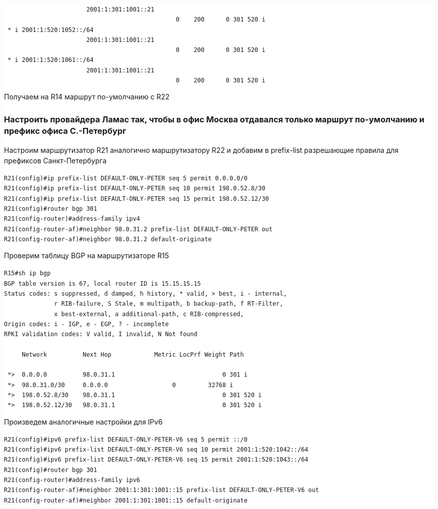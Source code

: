 ```
                       2001:1:301:1001::21
                                                0    200      0 301 520 i
 * i 2001:1:520:1052::/64
                       2001:1:301:1001::21
                                                0    200      0 301 520 i
 * i 2001:1:520:1061::/64
                       2001:1:301:1001::21
                                                0    200      0 301 520 i
```

Получаем на R14 маршрут по-умолчанию с R22



### Настроить провайдера Ламас так, чтобы в офис Москва отдавался только маршрут по-умолчанию и префикс офиса С.-Петербург

Настроим маршрутизатор R21 аналогично маршрутизатору R22 и добавим в prefix-list разрешающие правила для префиксов Санкт-Петербурга

```
R21(config)#ip prefix-list DEFAULT-ONLY-PETER seq 5 permit 0.0.0.0/0
R21(config)#ip prefix-list DEFAULT-ONLY-PETER seq 10 permit 198.0.52.8/30
R21(config)#ip prefix-list DEFAULT-ONLY-PETER seq 15 permit 198.0.52.12/30
R21(config)#router bgp 301
R21(config-router)#address-family ipv4
R21(config-router-af)#neighbor 98.0.31.2 prefix-list DEFAULT-ONLY-PETER out
R21(config-router-af)#neighbor 98.0.31.2 default-originate
```

Проверим таблицу BGP на маршрутизаторе R15

```
R15#sh ip bgp
BGP table version is 67, local router ID is 15.15.15.15
Status codes: s suppressed, d damped, h history, * valid, > best, i - internal,
              r RIB-failure, S Stale, m multipath, b backup-path, f RT-Filter,
              x best-external, a additional-path, c RIB-compressed,
Origin codes: i - IGP, e - EGP, ? - incomplete
RPKI validation codes: V valid, I invalid, N Not found

     Network          Next Hop            Metric LocPrf Weight Path

 *>  0.0.0.0          98.0.31.1                              0 301 i
 *>  98.0.31.0/30     0.0.0.0                  0         32768 i
 *>  198.0.52.8/30    98.0.31.1                              0 301 520 i
 *>  198.0.52.12/30   98.0.31.1                              0 301 520 i
```

Произведем аналогичные настройки для IPv6

```
R21(config)#ipv6 prefix-list DEFAULT-ONLY-PETER-V6 seq 5 permit ::/0
R21(config)#ipv6 prefix-list DEFAULT-ONLY-PETER-V6 seq 10 permit 2001:1:520:1042::/64
R21(config)#ipv6 prefix-list DEFAULT-ONLY-PETER-V6 seq 15 permit 2001:1:520:1043::/64
R21(config)#router bgp 301
R21(config-router)#address-family ipv6
R21(config-router-af)#neighbor 2001:1:301:1001::15 prefix-list DEFAULT-ONLY-PETER-V6 out
R21(config-router-af)#neighbor 2001:1:301:1001::15 default-originate
```
